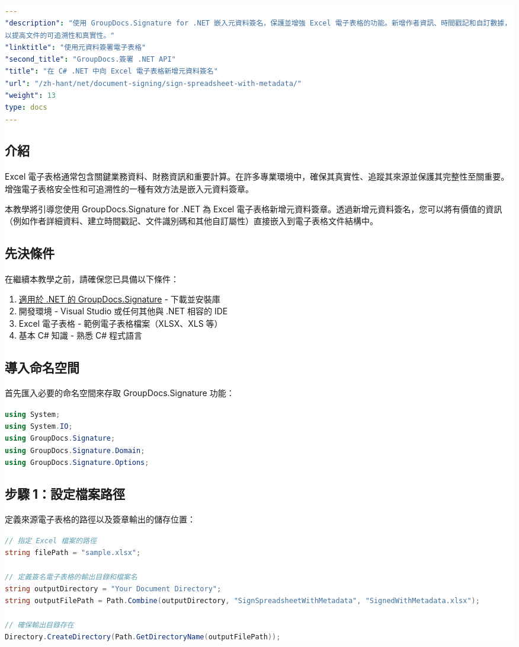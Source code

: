 ```yaml
---
"description": "使用 GroupDocs.Signature for .NET 嵌入元資料簽名，保護並增強 Excel 電子表格的功能。新增作者資訊、時間戳記和自訂數據，以提高文件的可追溯性和真實性。"
"linktitle": "使用元資料簽署電子表格"
"second_title": "GroupDocs.簽署 .NET API"
"title": "在 C# .NET 中向 Excel 電子表格新增元資料簽名"
"url": "/zh-hant/net/document-signing/sign-spreadsheet-with-metadata/"
"weight": 13
type: docs
---
```

## 介紹

Excel 電子表格通常包含關鍵業務資料、財務資訊和重要計算。在許多專業環境中，確保其真實性、追蹤其來源並保護其完整性至關重要。增強電子表格安全性和可追溯性的一種有效方法是嵌入元資料簽章。

本教學將引導您使用 GroupDocs.Signature for .NET 為 Excel 電子表格新增元資料簽章。透過新增元資料簽名，您可以將有價值的資訊（例如作者詳細資料、建立時間戳記、文件識別碼和其他自訂屬性）直接嵌入到電子表格文件結構中。

## 先決條件

在繼續本教學之前，請確保您已具備以下條件：

1. [適用於 .NET 的 GroupDocs.Signature](https://releases.groupdocs.com/signature/net/) - 下載並安裝庫
2. 開發環境 - Visual Studio 或任何其他與 .NET 相容的 IDE
3. Excel 電子表格 - 範例電子表格檔案（XLSX、XLS 等）
4. 基本 C# 知識 - 熟悉 C# 程式語言

## 導入命名空間

首先匯入必要的命名空間來存取 GroupDocs.Signature 功能：

```csharp
using System;
using System.IO;
using GroupDocs.Signature;
using GroupDocs.Signature.Domain;
using GroupDocs.Signature.Options;
```

## 步驟 1：設定檔案路徑

定義來源電子表格的路徑以及簽章輸出的儲存位置：

```csharp
// 指定 Excel 檔案的路徑
string filePath = "sample.xlsx";

// 定義簽名電子表格的輸出目錄和檔案名
string outputDirectory = "Your Document Directory";
string outputFilePath = Path.Combine(outputDirectory, "SignSpreadsheetWithMetadata", "SignedWithMetadata.xlsx");

// 確保輸出目錄存在
Directory.CreateDirectory(Path.GetDirectoryName(outputFilePath));
```
